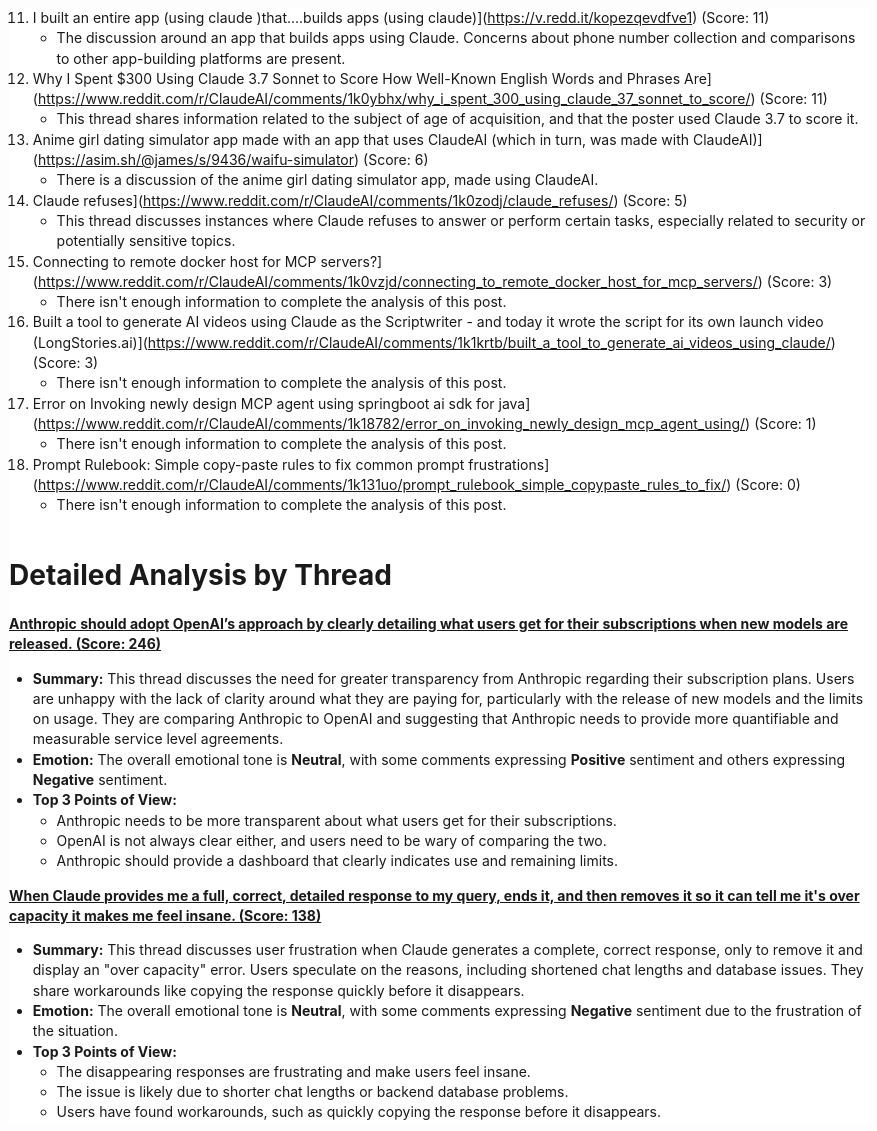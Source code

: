 11. I built an entire app (using claude )that....builds apps (using claude)](https://v.redd.it/kopezqevdfve1) (Score: 11)
    *   The discussion around an app that builds apps using Claude. Concerns about phone number collection and comparisons to other app-building platforms are present.
12. Why I Spent $300 Using Claude 3.7 Sonnet to Score How Well-Known English Words and Phrases Are](https://www.reddit.com/r/ClaudeAI/comments/1k0ybhx/why_i_spent_300_using_claude_37_sonnet_to_score/) (Score: 11)
    *   This thread shares information related to the subject of age of acquisition, and that the poster used Claude 3.7 to score it.
13. Anime girl dating simulator app made with an app that uses ClaudeAI (which in turn, was made with ClaudeAI)](https://asim.sh/@james/s/9436/waifu-simulator) (Score: 6)
    *   There is a discussion of the anime girl dating simulator app, made using ClaudeAI.
14. Claude refuses](https://www.reddit.com/r/ClaudeAI/comments/1k0zodj/claude_refuses/) (Score: 5)
    *   This thread discusses instances where Claude refuses to answer or perform certain tasks, especially related to security or potentially sensitive topics.
15. Connecting to remote docker host for MCP servers?](https://www.reddit.com/r/ClaudeAI/comments/1k0vzjd/connecting_to_remote_docker_host_for_mcp_servers/) (Score: 3)
    *   There isn't enough information to complete the analysis of this post.
16. Built a tool to generate AI videos using Claude as the Scriptwriter - and today it wrote the script for its own launch video (LongStories.ai)](https://www.reddit.com/r/ClaudeAI/comments/1k1krtb/built_a_tool_to_generate_ai_videos_using_claude/) (Score: 3)
    *   There isn't enough information to complete the analysis of this post.
17. Error on Invoking newly design MCP agent using springboot ai sdk for java](https://www.reddit.com/r/ClaudeAI/comments/1k18782/error_on_invoking_newly_design_mcp_agent_using/) (Score: 1)
    *   There isn't enough information to complete the analysis of this post.
18. Prompt Rulebook: Simple copy-paste rules to fix common prompt frustrations](https://www.reddit.com/r/ClaudeAI/comments/1k131uo/prompt_rulebook_simple_copypaste_rules_to_fix/) (Score: 0)
    *   There isn't enough information to complete the analysis of this post.

# Detailed Analysis by Thread
**[Anthropic should adopt OpenAI’s approach by clearly detailing what users get for their subscriptions when new models are released. (Score: 246)](https://i.redd.it/osxcqprnfcve1.png)**
*  **Summary:** This thread discusses the need for greater transparency from Anthropic regarding their subscription plans. Users are unhappy with the lack of clarity around what they are paying for, particularly with the release of new models and the limits on usage. They are comparing Anthropic to OpenAI and suggesting that Anthropic needs to provide more quantifiable and measurable service level agreements.
*  **Emotion:** The overall emotional tone is **Neutral**, with some comments expressing **Positive** sentiment and others expressing **Negative** sentiment.
*  **Top 3 Points of View:**
    *   Anthropic needs to be more transparent about what users get for their subscriptions.
    *   OpenAI is not always clear either, and users need to be wary of comparing the two.
    *   Anthropic should provide a dashboard that clearly indicates use and remaining limits.

**[When Claude provides me a full, correct, detailed response to my query, ends it, and then removes it so it can tell me it's over capacity it makes me feel insane. (Score: 138)](https://www.reddit.com/r/ClaudeAI/comments/1k0v5hf/when_claude_provides_me_a_full_correct_detailed/)**
*  **Summary:** This thread discusses user frustration when Claude generates a complete, correct response, only to remove it and display an "over capacity" error. Users speculate on the reasons, including shortened chat lengths and database issues. They share workarounds like copying the response quickly before it disappears.
*  **Emotion:** The overall emotional tone is **Neutral**, with some comments expressing **Negative** sentiment due to the frustration of the situation.
*  **Top 3 Points of View:**
    *   The disappearing responses are frustrating and make users feel insane.
    *   The issue is likely due to shorter chat lengths or backend database problems.
    *   Users have found workarounds, such as quickly copying the response before it disappears.
